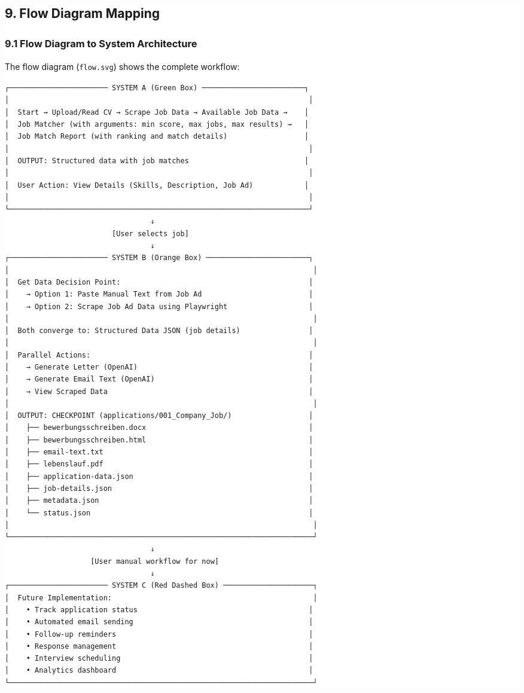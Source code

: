 ## 9. Flow Diagram Mapping

### 9.1 Flow Diagram to System Architecture

The flow diagram (`flow.svg`) shows the complete workflow:

```
┌─────────────────────── SYSTEM A (Green Box) ────────────────────────┐
│                                                                      │
│  Start → Upload/Read CV → Scrape Job Data → Available Job Data →    │
│  Job Matcher (with arguments: min score, max jobs, max results) →   │
│  Job Match Report (with ranking and match details)                  │
│                                                                      │
│  OUTPUT: Structured data with job matches                           │
│                                                                      │
│  User Action: View Details (Skills, Description, Job Ad)            │
│                                                                      │
└──────────────────────────────────────────────────────────────────────┘
                                  ↓
                         [User selects job]
                                  ↓
┌─────────────────────── SYSTEM B (Orange Box) ────────────────────────┐
│                                                                       │
│  Get Data Decision Point:                                            │
│    → Option 1: Paste Manual Text from Job Ad                         │
│    → Option 2: Scrape Job Ad Data using Playwright                   │
│                                                                       │
│  Both converge to: Structured Data JSON (job details)                │
│                                                                       │
│  Parallel Actions:                                                   │
│    → Generate Letter (OpenAI)                                        │
│    → Generate Email Text (OpenAI)                                    │
│    → View Scraped Data                                               │
│                                                                       │
│  OUTPUT: CHECKPOINT (applications/001_Company_Job/)                  │
│    ├── bewerbungsschreiben.docx                                      │
│    ├── bewerbungsschreiben.html                                      │
│    ├── email-text.txt                                                │
│    ├── lebenslauf.pdf                                                │
│    ├── application-data.json                                         │
│    ├── job-details.json                                              │
│    ├── metadata.json                                                 │
│    └── status.json                                                   │
│                                                                       │
└───────────────────────────────────────────────────────────────────────┘
                                  ↓
                    [User manual workflow for now]
                                  ↓
┌─────────────────────── SYSTEM C (Red Dashed Box) ─────────────────────┐
│  Future Implementation:                                               │
│    • Track application status                                        │
│    • Automated email sending                                         │
│    • Follow-up reminders                                             │
│    • Response management                                             │
│    • Interview scheduling                                            │
│    • Analytics dashboard                                             │
└───────────────────────────────────────────────────────────────────────┘
```

